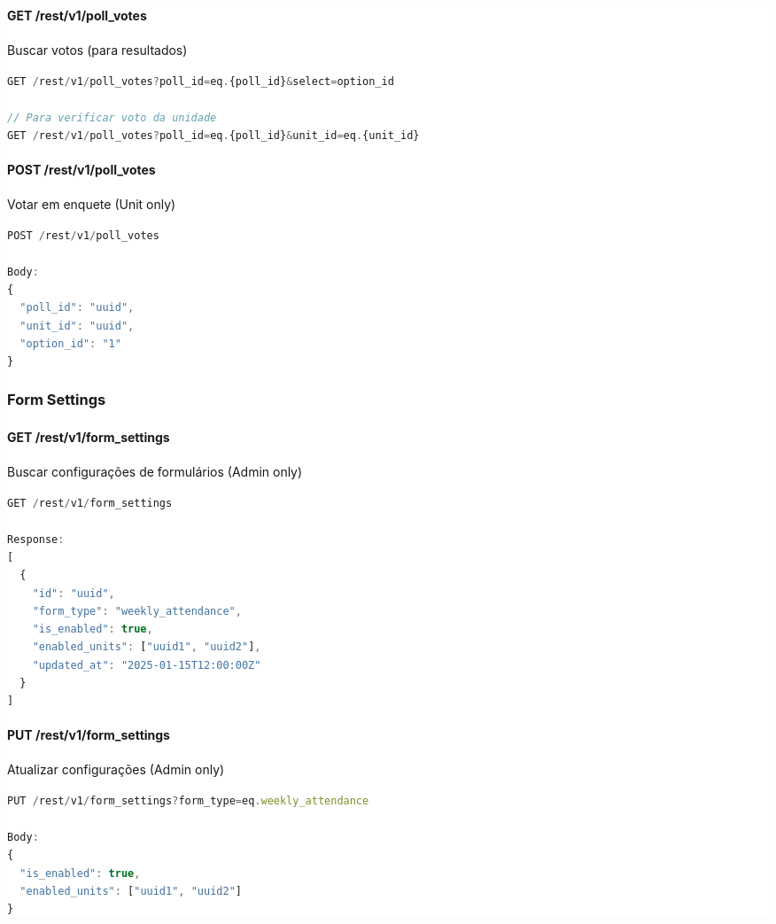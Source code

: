 #### GET /rest/v1/poll_votes
Buscar votos (para resultados)

```typescript
GET /rest/v1/poll_votes?poll_id=eq.{poll_id}&select=option_id

// Para verificar voto da unidade
GET /rest/v1/poll_votes?poll_id=eq.{poll_id}&unit_id=eq.{unit_id}
```

#### POST /rest/v1/poll_votes
Votar em enquete (Unit only)

```typescript
POST /rest/v1/poll_votes

Body:
{
  "poll_id": "uuid",
  "unit_id": "uuid",
  "option_id": "1"
}
```

### Form Settings

#### GET /rest/v1/form_settings
Buscar configurações de formulários (Admin only)

```typescript
GET /rest/v1/form_settings

Response:
[
  {
    "id": "uuid",
    "form_type": "weekly_attendance",
    "is_enabled": true,
    "enabled_units": ["uuid1", "uuid2"],
    "updated_at": "2025-01-15T12:00:00Z"
  }
]
```

#### PUT /rest/v1/form_settings
Atualizar configurações (Admin only)

```typescript
PUT /rest/v1/form_settings?form_type=eq.weekly_attendance

Body:
{
  "is_enabled": true,
  "enabled_units": ["uuid1", "uuid2"]
}
```
